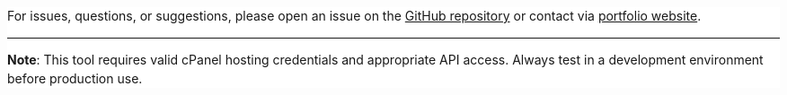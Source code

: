 For issues, questions, or suggestions, please open an issue on the [GitHub repository](https://github.com/damilareadekeye/cpanel-wordpress-deployer/issues) or contact via [portfolio website](https://damilareadekeye.com/contact).

---

**Note**: This tool requires valid cPanel hosting credentials and appropriate API access. Always test in a development environment before production use.
